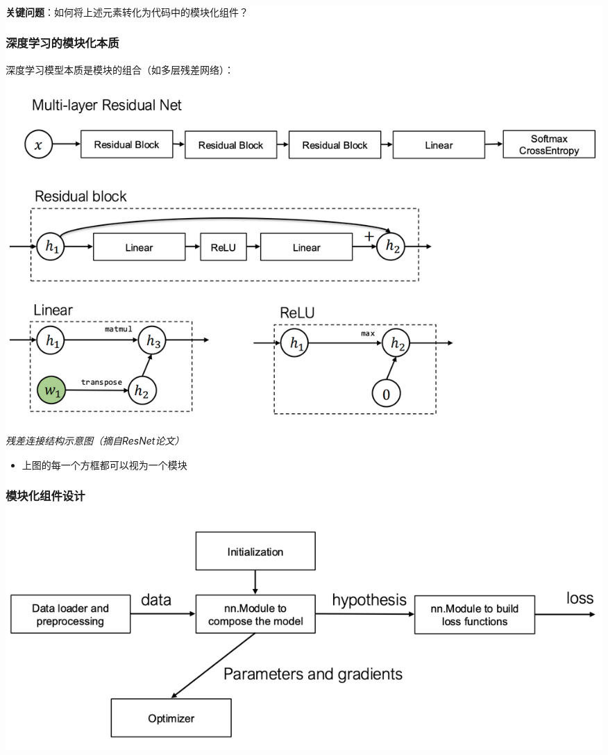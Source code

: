 **​关键问题​**​：如何将上述元素转化为代码中的模块化组件？

### 深度学习的模块化本质

深度学习模型本质是模块的组合（如多层残差网络）：

![image-20250819201040536](./10-414_深度学习系统课程笔记.assets/image-20250819201040536.png)

*残差连接结构示意图（摘自ResNet论文）*

- 上图的每一个方框都可以视为一个模块

### 模块化组件设计

![image-20250819210558208](./10-414_深度学习系统课程笔记.assets/image-20250819210558208.png)
